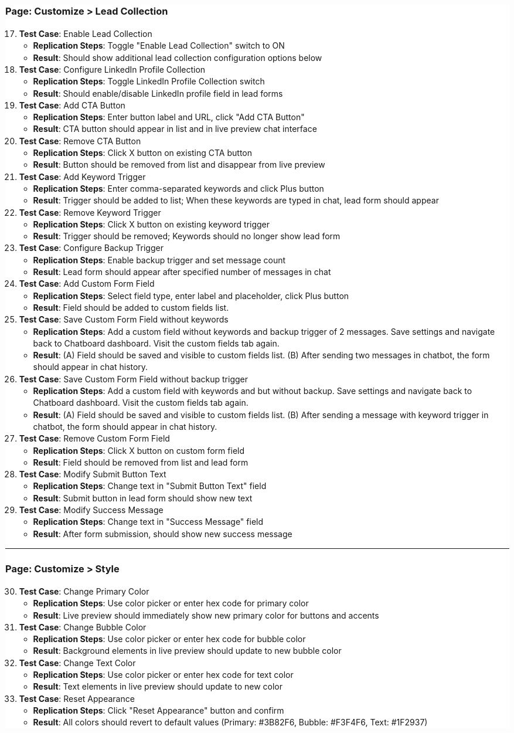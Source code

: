 
### Page: Customize > Lead Collection
17. **Test Case**: Enable Lead Collection
    -   **Replication Steps**: Toggle "Enable Lead Collection" switch to ON
    -   **Result**: Should show additional lead collection configuration options below
18. **Test Case**: Configure LinkedIn Profile Collection
    -   **Replication Steps**: Toggle LinkedIn Profile Collection switch
    -   **Result**: Should enable/disable LinkedIn profile field in lead forms
19. **Test Case**: Add CTA Button
    -   **Replication Steps**: Enter button label and URL, click "Add CTA Button"
    -   **Result**: CTA button should appear in list and in live preview chat interface
20. **Test Case**: Remove CTA Button
    -   **Replication Steps**: Click X button on existing CTA button
    -   **Result**: Button should be removed from list and disappear from live preview
21. **Test Case**: Add Keyword Trigger
    -   **Replication Steps**: Enter comma-separated keywords and click Plus button
    -   **Result**: Trigger should be added to list; When these keywords are typed in chat, lead form should appear
22. **Test Case**: Remove Keyword Trigger
    -   **Replication Steps**: Click X button on existing keyword trigger
    -   **Result**: Trigger should be removed; Keywords should no longer show lead form
23. **Test Case**: Configure Backup Trigger
    -   **Replication Steps**: Enable backup trigger and set message count
    -   **Result**: Lead form should appear after specified number of messages in chat
24. **Test Case**: Add Custom Form Field
    -   **Replication Steps**: Select field type, enter label and placeholder, click Plus button
    -   **Result**: Field should be added to custom fields list.
25. **Test Case**: Save Custom Form Field without keywords
    -   **Replication Steps**: Add a custom field without keywords and backup trigger of 2 messages. Save settings and navigate back to Chatboard dashboard. Visit the custom fields tab again.
    -   **Result**: (A) Field should be saved and visible to custom fields list. (B) After sending two messages in chatbot, the form should appear in chat history.
26. **Test Case**: Save Custom Form Field without backup trigger
    -   **Replication Steps**: Add a custom field with keywords and but without backup. Save settings and navigate back to Chatboard dashboard. Visit the custom fields tab again.
    -   **Result**: (A) Field should be saved and visible to custom fields list. (B) After sending a message with keyword trigger in chatbot, the form should appear in chat history.
27. **Test Case**: Remove Custom Form Field
    -   **Replication Steps**: Click X button on custom form field
    -   **Result**: Field should be removed from list and lead form
28. **Test Case**: Modify Submit Button Text
    -   **Replication Steps**: Change text in "Submit Button Text" field
    -   **Result**: Submit button in lead form should show new text
29. **Test Case**: Modify Success Message
    -   **Replication Steps**: Change text in "Success Message" field
    -   **Result**: After form submission, should show new success message

---

### Page: Customize > Style
30. **Test Case**: Change Primary Color
    -   **Replication Steps**: Use color picker or enter hex code for primary color
    -   **Result**: Live preview should immediately show new primary color for buttons and accents
31. **Test Case**: Change Bubble Color
    -   **Replication Steps**: Use color picker or enter hex code for bubble color
    -   **Result**: Background elements in live preview should update to new bubble color
32. **Test Case**: Change Text Color
    -   **Replication Steps**: Use color picker or enter hex code for text color
    -   **Result**: Text elements in live preview should update to new color
33. **Test Case**: Reset Appearance
    -   **Replication Steps**: Click "Reset Appearance" button and confirm
    -   **Result**: All colors should revert to default values (Primary: #3B82F6, Bubble: #F3F4F6, Text: #1F2937)